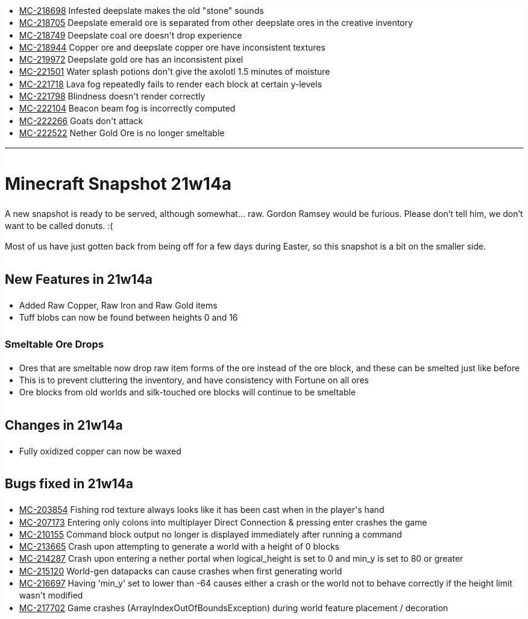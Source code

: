 -   [MC-218698](https://bugs.mojang.com/browse/MC-218698) Infested deepslate makes the old "stone" sounds
-   [MC-218705](https://bugs.mojang.com/browse/MC-218705) Deepslate emerald ore is separated from other deepslate ores in the creative inventory
-   [MC-218749](https://bugs.mojang.com/browse/MC-218749) Deepslate coal ore doesn't drop experience
-   [MC-218944](https://bugs.mojang.com/browse/MC-218944) Copper ore and deepslate copper ore have inconsistent textures
-   [MC-219972](https://bugs.mojang.com/browse/MC-219972) Deepslate gold ore has an inconsistent pixel
-   [MC-221501](https://bugs.mojang.com/browse/MC-221501) Water splash potions don't give the axolotl 1.5 minutes of moisture
-   [MC-221718](https://bugs.mojang.com/browse/MC-221718) Lava fog repeatedly fails to render each block at certain y-levels
-   [MC-221798](https://bugs.mojang.com/browse/MC-221798) Blindness doesn't render correctly
-   [MC-222104](https://bugs.mojang.com/browse/MC-222104) Beacon beam fog is incorrectly computed
-   [MC-222266](https://bugs.mojang.com/browse/MC-222266) Goats don't attack
-   [MC-222522](https://bugs.mojang.com/browse/MC-222522) Nether Gold Ore is no longer smeltable

---

# Minecraft Snapshot 21w14a

A new snapshot is ready to be served, although somewhat… raw. Gordon Ramsey would be furious. Please don’t tell him, we don’t want to be called donuts. :(

Most of us have just gotten back from being off for a few days during Easter, so this snapshot is a bit on the smaller side.

## New Features in 21w14a

-   Added Raw Copper, Raw Iron and Raw Gold items
-   Tuff blobs can now be found between heights 0 and 16

### Smeltable Ore Drops

-   Ores that are smeltable now drop raw item forms of the ore instead of the ore block, and these can be smelted just like before
-   This is to prevent cluttering the inventory, and have consistency with Fortune on all ores
-   Ore blocks from old worlds and silk-touched ore blocks will continue to be smeltable

## Changes in 21w14a

-   Fully oxidized copper can now be waxed

## Bugs fixed in 21w14a

-   [MC-203854](https://bugs.mojang.com/browse/MC-203854) Fishing rod texture always looks like it has been cast when in the player's hand
-   [MC-207173](https://bugs.mojang.com/browse/MC-207173) Entering only colons into multiplayer Direct Connection & pressing enter crashes the game
-   [MC-210155](https://bugs.mojang.com/browse/MC-210155) Command block output no longer is displayed immediately after running a command
-   [MC-213665](https://bugs.mojang.com/browse/MC-213665) Crash upon attempting to generate a world with a height of 0 blocks
-   [MC-214287](https://bugs.mojang.com/browse/MC-214287) Crash upon entering a nether portal when logical\_height is set to 0 and min\_y is set to 80 or greater
-   [MC-215120](https://bugs.mojang.com/browse/MC-215120) World-gen datapacks can cause crashes when first generating world
-   [MC-216697](https://bugs.mojang.com/browse/MC-216697) Having 'min\_y' set to lower than -64 causes either a crash or the world not to behave correctly if the height limit wasn't modified
-   [MC-217702](https://bugs.mojang.com/browse/MC-217702) Game crashes (ArrayIndexOutOfBoundsException) during world feature placement / decoration